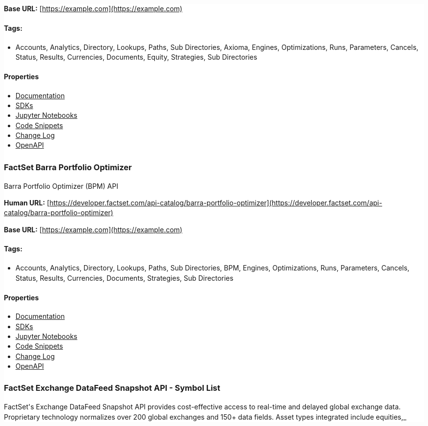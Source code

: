 **Base URL:** [https://example.com](https://example.com)


#### Tags:

 - Accounts, Analytics, Directory, Lookups, Paths, Sub Directories, Axioma, Engines, Optimizations, Runs, Parameters, Cancels, Status, Results, Currencies, Documents, Equity, Strategies, Sub Directories

#### Properties

- [Documentation](
https://developer.factset.com/api-catalog/axioma-equity-optimizer-api#overview)
- [SDKs](
https://developer.factset.com/api-catalog/axioma-equity-optimizer-api#sdkLibrary)
- [Jupyter Notebooks](
https://developer.factset.com/api-catalog/axioma-equity-optimizer-api#notebooks)
- [Code Snippets](
https://developer.factset.com/api-catalog/axioma-equity-optimizer-api#codeSnippet)
- [Change Log](
https://developer.factset.com/api-catalog/axioma-equity-optimizer-api#changelog)
- [OpenAPI](openapi/axioma-equity-optimizer-openapi-original.yml)
### FactSet Barra Portfolio Optimizer
Barra Portfolio Optimizer (BPM) API

**Human URL:** [https://developer.factset.com/api-catalog/barra-portfolio-optimizer](https://developer.factset.com/api-catalog/barra-portfolio-optimizer)

**Base URL:** [https://example.com](https://example.com)


#### Tags:

 - Accounts, Analytics, Directory, Lookups, Paths, Sub Directories, BPM, Engines, Optimizations, Runs, Parameters, Cancels, Status, Results, Currencies, Documents, Strategies, Sub Directories

#### Properties

- [Documentation](
https://developer.factset.com/api-catalog/barra-portfolio-optimizer#overview)
- [SDKs](
https://developer.factset.com/api-catalog/barra-portfolio-optimizer#sdkLibrary)
- [Jupyter Notebooks](
https://developer.factset.com/api-catalog/barra-portfolio-optimizer#notebooks)
- [Code Snippets](
https://developer.factset.com/api-catalog/barra-portfolio-optimizer#codeSnippet)
- [Change Log](
https://developer.factset.com/api-catalog/barra-portfolio-optimizer#changelog)
- [OpenAPI](openapi/barra-portfolio-optimizer-openapi-original.yml)
### FactSet Exchange DataFeed Snapshot API - Symbol List

FactSet's Exchange DataFeed Snapshot API provides cost-effective access to
real-time and delayed global exchange data.  Proprietary technology
normalizes over 200 global exchanges and 150+ data fields.  Asset types
integrated include equities,_
